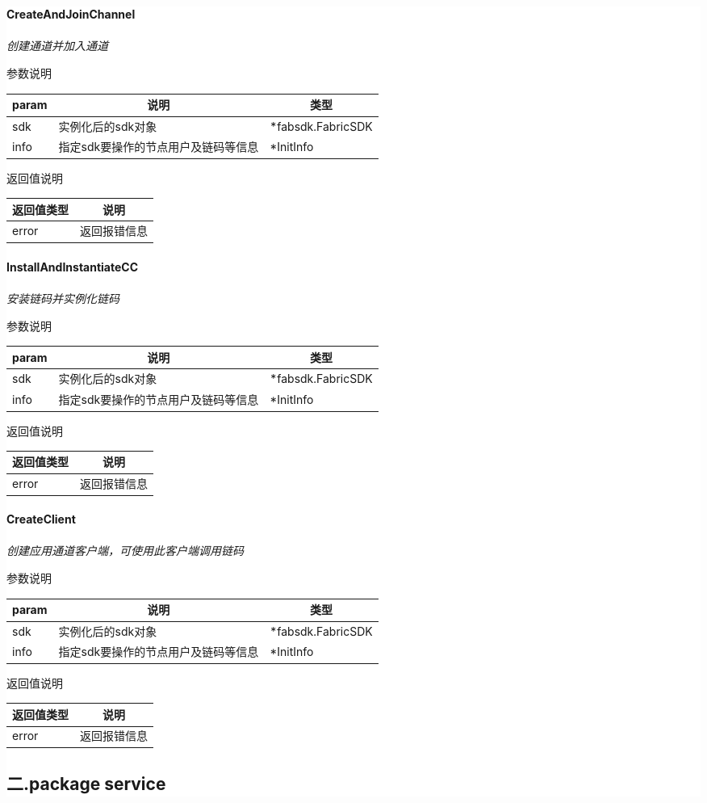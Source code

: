 #### CreateAndJoinChannel

*创建通道并加入通道*

参数说明

| param | 说明                                | 类型              |
| ----- | ----------------------------------- | ----------------- |
| sdk   | 实例化后的sdk对象                   | *fabsdk.FabricSDK |
| info  | 指定sdk要操作的节点用户及链码等信息 | *InitInfo         |

返回值说明

| 返回值类型 | 说明         |
| ---------- | ------------ |
| error      | 返回报错信息 |

#### InstallAndInstantiateCC

*安装链码并实例化链码*

参数说明

| param | 说明                                | 类型              |
| ----- | ----------------------------------- | ----------------- |
| sdk   | 实例化后的sdk对象                   | *fabsdk.FabricSDK |
| info  | 指定sdk要操作的节点用户及链码等信息 | *InitInfo         |

返回值说明

| 返回值类型 | 说明         |
| ---------- | ------------ |
| error      | 返回报错信息 |

#### CreateClient

*创建应用通道客户端，可使用此客户端调用链码*

参数说明

| param | 说明                                | 类型              |
| ----- | ----------------------------------- | ----------------- |
| sdk   | 实例化后的sdk对象                   | *fabsdk.FabricSDK |
| info  | 指定sdk要操作的节点用户及链码等信息 | *InitInfo         |

返回值说明

| 返回值类型 | 说明         |
| ---------- | ------------ |
| error      | 返回报错信息 |

## 二.package service

